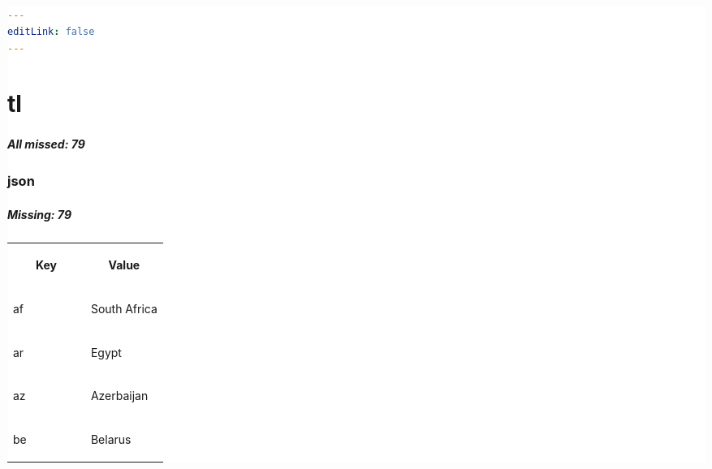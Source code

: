 ```yaml
---
editLink: false
---
```


# tl

##### All missed: 79


### json

##### Missing: 79

<table width="100%">
<tr><th width="50%">

Key

</th><th width="50%">

Value

</th></tr>
<tr><td width="50%">

af

</td><td width="50%">

South Africa

</td></tr>
<tr><td width="50%">

ar

</td><td width="50%">

Egypt

</td></tr>
<tr><td width="50%">

az

</td><td width="50%">

Azerbaijan

</td></tr>
<tr><td width="50%">

be

</td><td width="50%">

Belarus
